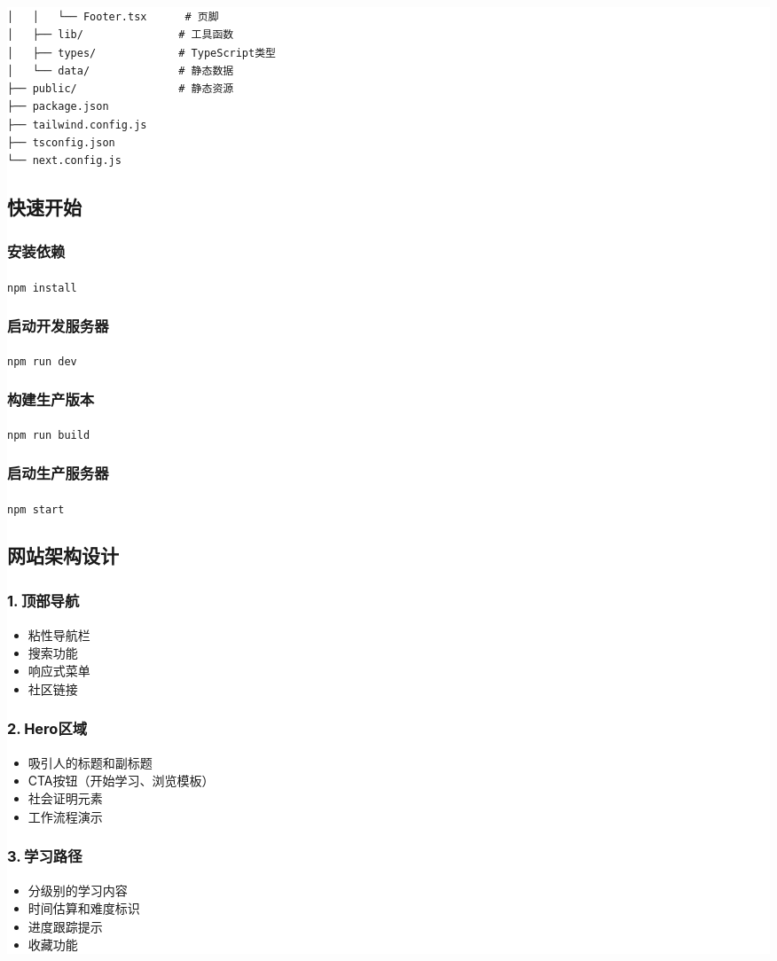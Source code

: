 ```
│   │   └── Footer.tsx      # 页脚
│   ├── lib/               # 工具函数
│   ├── types/             # TypeScript类型
│   └── data/              # 静态数据
├── public/                # 静态资源
├── package.json
├── tailwind.config.js
├── tsconfig.json
└── next.config.js
```

## 快速开始

### 安装依赖
```bash
npm install
```

### 启动开发服务器
```bash
npm run dev
```

### 构建生产版本
```bash
npm run build
```

### 启动生产服务器
```bash
npm start
```

## 网站架构设计

### 1. 顶部导航
- 粘性导航栏
- 搜索功能
- 响应式菜单
- 社区链接

### 2. Hero区域
- 吸引人的标题和副标题
- CTA按钮（开始学习、浏览模板）
- 社会证明元素
- 工作流程演示

### 3. 学习路径
- 分级别的学习内容
- 时间估算和难度标识
- 进度跟踪提示
- 收藏功能
